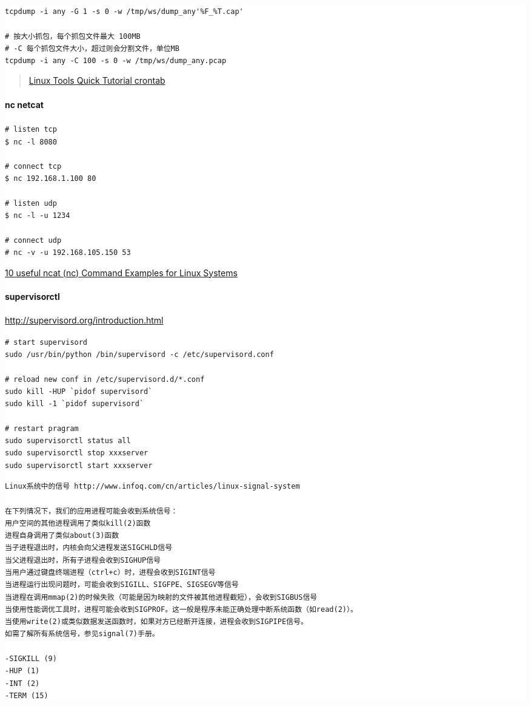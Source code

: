 ```shell
tcpdump -i any -G 1 -s 0 -w /tmp/ws/dump_any'%F_%T.cap'

# 按大小抓包，每个抓包文件最大 100MB
# -C 每个抓包文件大小，超过则会分割文件，单位MB
tcpdump -i any -C 100 -s 0 -w /tmp/ws/dump_any.pcap
```

> [Linux Tools Quick Tutorial crontab ](https://linuxtools-rst.readthedocs.io/zh_CN/latest/tool/crontab.html)


#### nc netcat

```shell
# listen tcp
$ nc -l 8080

# connect tcp
$ nc 192.168.1.100 80

# listen udp
$ nc -l -u 1234

# connect udp
# nc -v -u 192.168.105.150 53
```

[10 useful ncat (nc) Command Examples for Linux Systems](https://www.linuxtechi.com/nc-ncat-command-examples-linux-systems/)


#### supervisorctl

http://supervisord.org/introduction.html

```shell
# start supervisord
sudo /usr/bin/python /bin/supervisord -c /etc/supervisord.conf

# reload new conf in /etc/supervisord.d/*.conf
sudo kill -HUP `pidof supervisord`
sudo kill -1 `pidof supervisord`

# restart pragram
sudo supervisorctl status all
sudo supervisorctl stop xxxserver
sudo supervisorctl start xxxserver
```

```txt
Linux系统中的信号 http://www.infoq.com/cn/articles/linux-signal-system

在下列情况下，我们的应用进程可能会收到系统信号：
用户空间的其他进程调用了类似kill(2)函数
进程自身调用了类似about(3)函数
当子进程退出时，内核会向父进程发送SIGCHLD信号
当父进程退出时，所有子进程会收到SIGHUP信号
当用户通过键盘终端进程（ctrl+c）时，进程会收到SIGINT信号
当进程运行出现问题时，可能会收到SIGILL、SIGFPE、SIGSEGV等信号
当进程在调用mmap(2)的时候失败（可能是因为映射的文件被其他进程截短），会收到SIGBUS信号
当使用性能调优工具时，进程可能会收到SIGPROF。这一般是程序未能正确处理中断系统函数（如read(2)）。
当使用write(2)或类似数据发送函数时，如果对方已经断开连接，进程会收到SIGPIPE信号。
如需了解所有系统信号，参见signal(7)手册。

-SIGKILL (9) 
-HUP (1)
-INT (2)
-TERM (15)
```